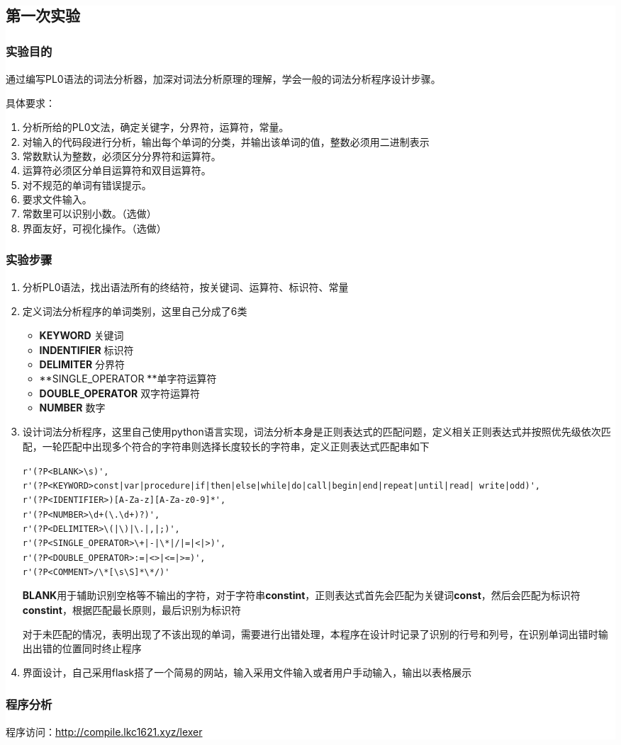 ## 第一次实验

### 实验目的

通过编写PL0语法的词法分析器，加深对词法分析原理的理解，学会一般的词法分析程序设计步骤。

具体要求：

1. 分析所给的PL0文法，确定关键字，分界符，运算符，常量。
2. 对输入的代码段进行分析，输出每个单词的分类，并输出该单词的值，整数必须用二进制表示
3. 常数默认为整数，必须区分分界符和运算符。
4. 运算符必须区分单目运算符和双目运算符。
5. 对不规范的单词有错误提示。
6. 要求文件输入。
7. 常数里可以识别小数。（选做）
8. 界面友好，可视化操作。（选做）

### 实验步骤

1. 分析PL0语法，找出语法所有的终结符，按关键词、运算符、标识符、常量

2. 定义词法分析程序的单词类别，这里自己分成了6类

   - **KEYWORD** 关键词
   - **INDENTIFIER** 标识符
   - **DELIMITER** 分界符
   - **SINGLE_OPERATOR **单字符运算符
   - **DOUBLE_OPERATOR** 双字符运算符
   - **NUMBER** 数字

3. 设计词法分析程序，这里自己使用python语言实现，词法分析本身是正则表达式的匹配问题，定义相关正则表达式并按照优先级依次匹配，一轮匹配中出现多个符合的字符串则选择长度较长的字符串，定义正则表达式匹配串如下

   ```
   r'(?P<BLANK>\s)',
   r'(?P<KEYWORD>const|var|procedure|if|then|else|while|do|call|begin|end|repeat|until|read| write|odd)',
   r'(?P<IDENTIFIER>)[A-Za-z][A-Za-z0-9]*',
   r'(?P<NUMBER>\d+(\.\d+)?)',
   r'(?P<DELIMITER>\(|\)|\.|,|;)',
   r'(?P<SINGLE_OPERATOR>\+|-|\*|/|=|<|>)',
   r'(?P<DOUBLE_OPERATOR>:=|<>|<=|>=)',
   r'(?P<COMMENT>/\*[\s\S]*\*/)'
   ```

   **BLANK**用于辅助识别空格等不输出的字符，对于字符串**constint**，正则表达式首先会匹配为关键词**const**，然后会匹配为标识符**constint**，根据匹配最长原则，最后识别为标识符

   对于未匹配的情况，表明出现了不该出现的单词，需要进行出错处理，本程序在设计时记录了识别的行号和列号，在识别单词出错时输出出错的位置同时终止程序

4. 界面设计，自己采用flask搭了一个简易的网站，输入采用文件输入或者用户手动输入，输出以表格展示

### 程序分析

程序访问：http://compile.lkc1621.xyz/lexer
